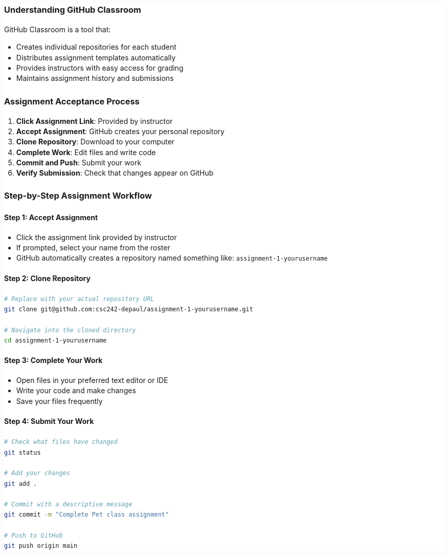 ### Understanding GitHub Classroom

GitHub Classroom is a tool that:
- Creates individual repositories for each student
- Distributes assignment templates automatically
- Provides instructors with easy access for grading
- Maintains assignment history and submissions

### Assignment Acceptance Process

1. **Click Assignment Link**: Provided by instructor
2. **Accept Assignment**: GitHub creates your personal repository
3. **Clone Repository**: Download to your computer
4. **Complete Work**: Edit files and write code
5. **Commit and Push**: Submit your work
6. **Verify Submission**: Check that changes appear on GitHub

### Step-by-Step Assignment Workflow

#### Step 1: Accept Assignment
- Click the assignment link provided by instructor
- If prompted, select your name from the roster
- GitHub automatically creates a repository named something like:
  `assignment-1-yourusername`

#### Step 2: Clone Repository
```bash
# Replace with your actual repository URL
git clone git@github.com:csc242-depaul/assignment-1-yourusername.git

# Navigate into the cloned directory
cd assignment-1-yourusername
```

#### Step 3: Complete Your Work
- Open files in your preferred text editor or IDE
- Write your code and make changes
- Save your files frequently

#### Step 4: Submit Your Work
```bash
# Check what files have changed
git status

# Add your changes
git add .

# Commit with a descriptive message
git commit -m "Complete Pet class assignment"

# Push to GitHub
git push origin main
```
